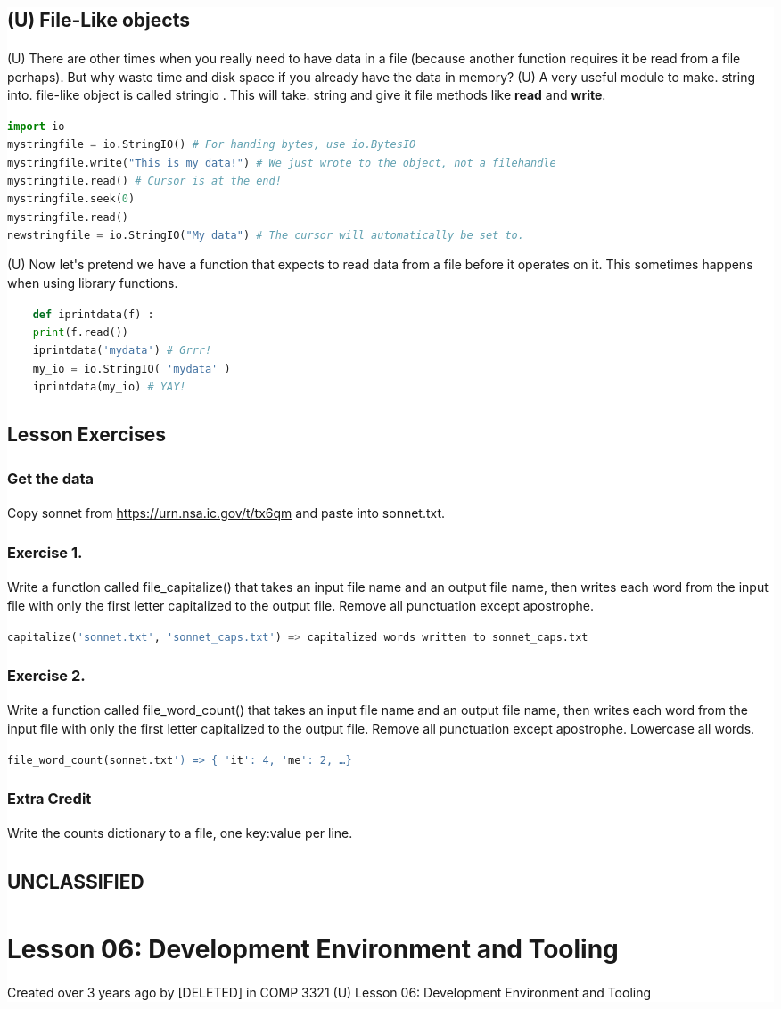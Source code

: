 ## (U) File-Like objects
(U) There are other times when you really need to have data in a file (because another function requires it be read from a file perhaps). But why waste time and disk space if you already have the data in memory?
(U) A very useful module to make. string into. file-like object is called stringio . This will take. string and give it file methods like **read** and **write**.
```python
import io
mystringfile = io.StringIO() # For handing bytes, use io.BytesIO
mystringfile.write("This is my data!") # We just wrote to the object, not a filehandle
mystringfile.read() # Cursor is at the end!
mystringfile.seek(0)
mystringfile.read()
newstringfile = io.StringIO("My data") # The cursor will automatically be set to.
```
(U) Now let's pretend we have a function that expects to read data from a file before it operates on it. This sometimes happens when using library functions.
```python
	def iprintdata(f) :
	print(f.read())
	iprintdata('mydata') # Grrr!
	my_io = io.StringIO( 'mydata' )
	iprintdata(my_io) # YAY!
```
## Lesson Exercises
### Get the data
Copy sonnet from https://urn.nsa.ic.gov/t/tx6qm and paste into sonnet.txt.
### Exercise 1.
Write a functlon called file_capitalize() that takes an input file name and an output file name, then writes each word from the input file with only the first letter capitalized to the output file. Remove all punctuation except apostrophe.
```python
capitalize('sonnet.txt', 'sonnet_caps.txt') => capitalized words written to sonnet_caps.txt
```
### Exercise 2.
Write a function called file_word_count() that takes an input file name and an output file name, then writes each word from the input file with only the first letter capitalized to the output file. Remove all punctuation except apostrophe. Lowercase all words.
```python
file_word_count(sonnet.txt') => { 'it': 4, 'me': 2, …}
```
### Extra Credit
Write the counts dictionary to a file, one key:value per line.
## UNCLASSIFIED

# Lesson 06: Development Environment and Tooling
Created over 3 years ago by [DELETED] in COMP 3321
(U) Lesson 06: Development Environment and Tooling
